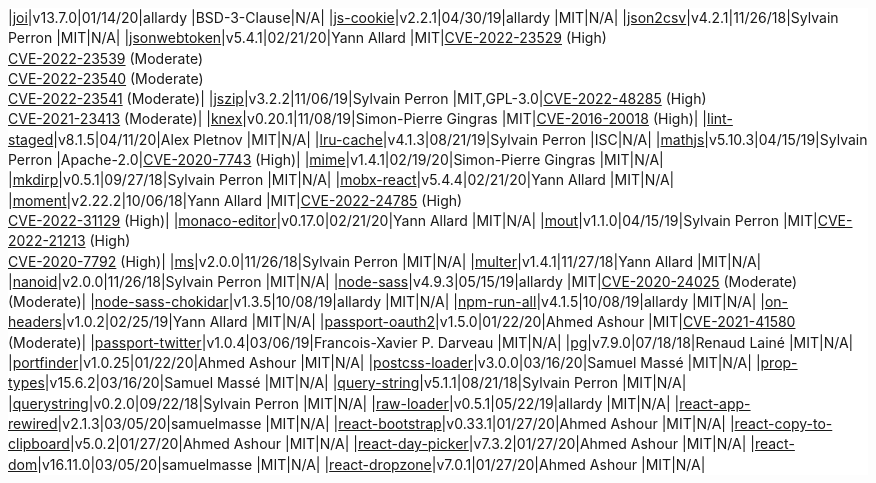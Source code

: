 |[joi](https://www.npmjs.com/joi)|v13.7.0|01/14/20|allardy |BSD-3-Clause|N/A|
|[js-cookie](https://www.npmjs.com/js-cookie)|v2.2.1|04/30/19|allardy |MIT|N/A|
|[json2csv](https://www.npmjs.com/json2csv)|v4.2.1|11/26/18|Sylvain Perron |MIT|N/A|
|[jsonwebtoken](https://www.npmjs.com/jsonwebtoken)|v5.4.1|02/21/20|Yann Allard |MIT|[CVE-2022-23529](https://github.com/advisories/GHSA-27h2-hvpr-p74q) (High)<br/>[CVE-2022-23539](https://github.com/advisories/GHSA-8cf7-32gw-wr33) (Moderate)<br/>[CVE-2022-23540](https://github.com/advisories/GHSA-qwph-4952-7xr6) (Moderate)<br/>[CVE-2022-23541](https://github.com/advisories/GHSA-hjrf-2m68-5959) (Moderate)|
|[jszip](https://www.npmjs.com/jszip)|v3.2.2|11/06/19|Sylvain Perron |MIT,GPL-3.0|[CVE-2022-48285](https://github.com/advisories/GHSA-36fh-84j7-cv5h) (High)<br/>[CVE-2021-23413](https://github.com/advisories/GHSA-jg8v-48h5-wgxg) (Moderate)|
|[knex](https://www.npmjs.com/knex)|v0.20.1|11/08/19|Simon-Pierre Gingras |MIT|[CVE-2016-20018](https://github.com/advisories/GHSA-4jv9-3563-23j3) (High)|
|[lint-staged](https://www.npmjs.com/lint-staged)|v8.1.5|04/11/20|Alex Pletnov |MIT|N/A|
|[lru-cache](https://www.npmjs.com/lru-cache)|v4.1.3|08/21/19|Sylvain Perron |ISC|N/A|
|[mathjs](https://www.npmjs.com/mathjs)|v5.10.3|04/15/19|Sylvain Perron |Apache-2.0|[CVE-2020-7743](https://github.com/advisories/GHSA-x2fc-mxcx-w4mf) (High)|
|[mime](https://www.npmjs.com/mime)|v1.4.1|02/19/20|Simon-Pierre Gingras |MIT|N/A|
|[mkdirp](https://www.npmjs.com/mkdirp)|v0.5.1|09/27/18|Sylvain Perron |MIT|N/A|
|[mobx-react](https://www.npmjs.com/mobx-react)|v5.4.4|02/21/20|Yann Allard |MIT|N/A|
|[moment](https://www.npmjs.com/moment)|v2.22.2|10/06/18|Yann Allard |MIT|[CVE-2022-24785](https://github.com/advisories/GHSA-8hfj-j24r-96c4) (High)<br/>[CVE-2022-31129](https://github.com/advisories/GHSA-wc69-rhjr-hc9g) (High)|
|[monaco-editor](https://www.npmjs.com/monaco-editor)|v0.17.0|02/21/20|Yann Allard |MIT|N/A|
|[mout](https://www.npmjs.com/mout)|v1.1.0|04/15/19|Sylvain Perron |MIT|[CVE-2022-21213](https://github.com/advisories/GHSA-vvv8-xw5f-3f88) (High)<br/>[CVE-2020-7792](https://github.com/advisories/GHSA-pc58-wgmc-hfjr) (High)|
|[ms](https://www.npmjs.com/ms)|v2.0.0|11/26/18|Sylvain Perron |MIT|N/A|
|[multer](https://www.npmjs.com/multer)|v1.4.1|11/27/18|Yann Allard |MIT|N/A|
|[nanoid](https://www.npmjs.com/nanoid)|v2.0.0|11/26/18|Sylvain Perron |MIT|N/A|
|[node-sass](https://www.npmjs.com/node-sass)|v4.9.3|05/15/19|allardy |MIT|[CVE-2020-24025](https://github.com/advisories/GHSA-r8f7-9pfq-mjmv) (Moderate)<br/>[](https://github.com/advisories/GHSA-9v62-24cr-58cx) (Moderate)|
|[node-sass-chokidar](https://www.npmjs.com/node-sass-chokidar)|v1.3.5|10/08/19|allardy |MIT|N/A|
|[npm-run-all](https://www.npmjs.com/npm-run-all)|v4.1.5|10/08/19|allardy |MIT|N/A|
|[on-headers](https://www.npmjs.com/on-headers)|v1.0.2|02/25/19|Yann Allard |MIT|N/A|
|[passport-oauth2](https://www.npmjs.com/passport-oauth2)|v1.5.0|01/22/20|Ahmed Ashour |MIT|[CVE-2021-41580](https://github.com/advisories/GHSA-f794-r6xc-hf3v) (Moderate)|
|[passport-twitter](https://www.npmjs.com/passport-twitter)|v1.0.4|03/06/19|Francois-Xavier P. Darveau |MIT|N/A|
|[pg](https://www.npmjs.com/pg)|v7.9.0|07/18/18|Renaud Lainé |MIT|N/A|
|[portfinder](https://www.npmjs.com/portfinder)|v1.0.25|01/22/20|Ahmed Ashour |MIT|N/A|
|[postcss-loader](https://www.npmjs.com/postcss-loader)|v3.0.0|03/16/20|Samuel Massé |MIT|N/A|
|[prop-types](https://www.npmjs.com/prop-types)|v15.6.2|03/16/20|Samuel Massé |MIT|N/A|
|[query-string](https://www.npmjs.com/query-string)|v5.1.1|08/21/18|Sylvain Perron |MIT|N/A|
|[querystring](https://www.npmjs.com/querystring)|v0.2.0|09/22/18|Sylvain Perron |MIT|N/A|
|[raw-loader](https://www.npmjs.com/raw-loader)|v0.5.1|05/22/19|allardy |MIT|N/A|
|[react-app-rewired](https://www.npmjs.com/react-app-rewired)|v2.1.3|03/05/20|samuelmasse |MIT|N/A|
|[react-bootstrap](https://www.npmjs.com/react-bootstrap)|v0.33.1|01/27/20|Ahmed Ashour |MIT|N/A|
|[react-copy-to-clipboard](https://www.npmjs.com/react-copy-to-clipboard)|v5.0.2|01/27/20|Ahmed Ashour |MIT|N/A|
|[react-day-picker](https://www.npmjs.com/react-day-picker)|v7.3.2|01/27/20|Ahmed Ashour |MIT|N/A|
|[react-dom](https://www.npmjs.com/react-dom)|v16.11.0|03/05/20|samuelmasse |MIT|N/A|
|[react-dropzone](https://www.npmjs.com/react-dropzone)|v7.0.1|01/27/20|Ahmed Ashour |MIT|N/A|